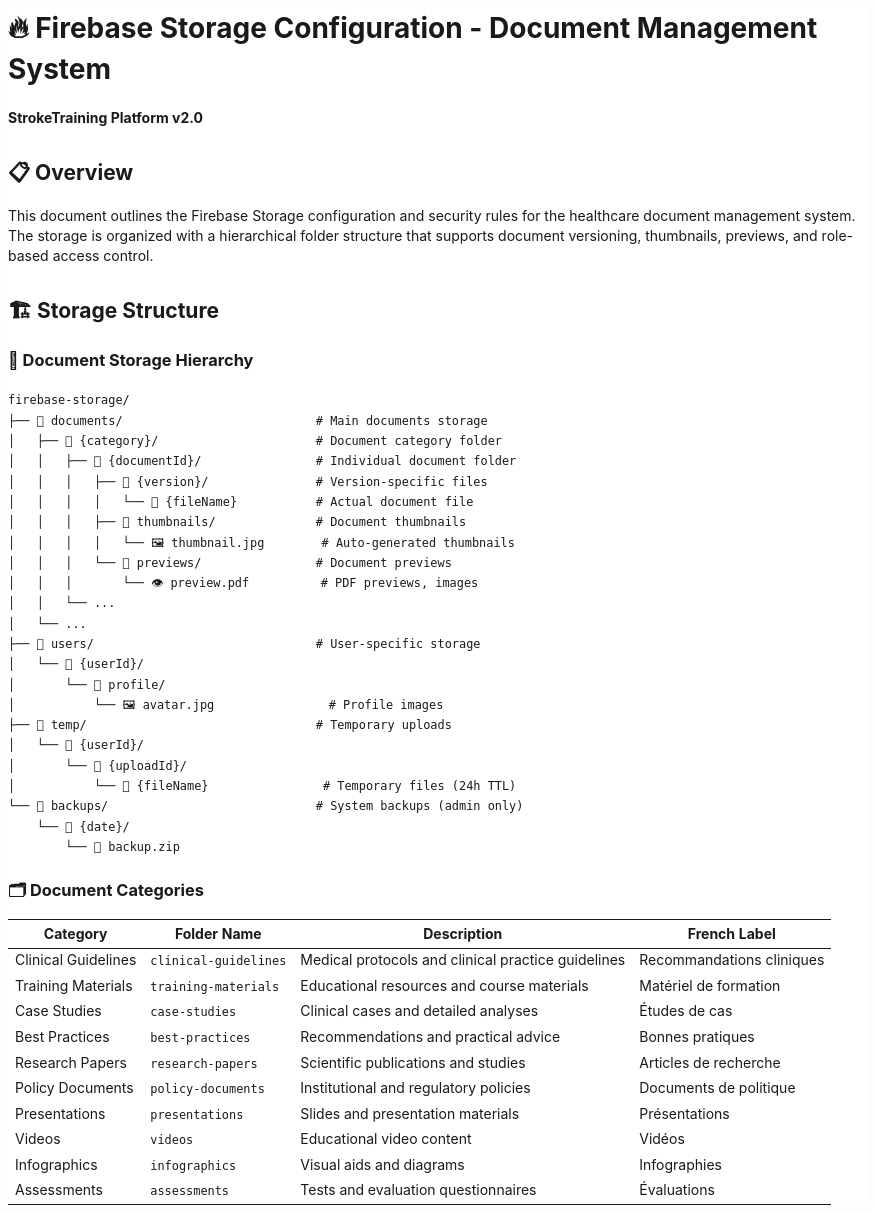# 🔥 Firebase Storage Configuration - Document Management System

**StrokeTraining Platform v2.0**

## 📋 Overview

This document outlines the Firebase Storage configuration and security rules for the healthcare document management system. The storage is organized with a hierarchical folder structure that supports document versioning, thumbnails, previews, and role-based access control.

## 🏗️ Storage Structure

### 📁 Document Storage Hierarchy

```
firebase-storage/
├── 📁 documents/                           # Main documents storage
│   ├── 📁 {category}/                      # Document category folder
│   │   ├── 📁 {documentId}/                # Individual document folder
│   │   │   ├── 📁 {version}/               # Version-specific files
│   │   │   │   └── 📄 {fileName}           # Actual document file
│   │   │   ├── 📁 thumbnails/              # Document thumbnails
│   │   │   │   └── 🖼️ thumbnail.jpg        # Auto-generated thumbnails
│   │   │   └── 📁 previews/                # Document previews
│   │   │       └── 👁️ preview.pdf          # PDF previews, images
│   │   └── ...
│   └── ...
├── 📁 users/                               # User-specific storage
│   └── 📁 {userId}/
│       └── 📁 profile/
│           └── 🖼️ avatar.jpg                # Profile images
├── 📁 temp/                                # Temporary uploads
│   └── 📁 {userId}/
│       └── 📁 {uploadId}/
│           └── 📄 {fileName}                # Temporary files (24h TTL)
└── 📁 backups/                             # System backups (admin only)
    └── 📁 {date}/
        └── 📄 backup.zip
```

### 🗂️ Document Categories

| Category | Folder Name | Description | French Label |
|----------|-------------|-------------|--------------|
| Clinical Guidelines | `clinical-guidelines` | Medical protocols and clinical practice guidelines | Recommandations cliniques |
| Training Materials | `training-materials` | Educational resources and course materials | Matériel de formation |
| Case Studies | `case-studies` | Clinical cases and detailed analyses | Études de cas |
| Best Practices | `best-practices` | Recommendations and practical advice | Bonnes pratiques |
| Research Papers | `research-papers` | Scientific publications and studies | Articles de recherche |
| Policy Documents | `policy-documents` | Institutional and regulatory policies | Documents de politique |
| Presentations | `presentations` | Slides and presentation materials | Présentations |
| Videos | `videos` | Educational video content | Vidéos |
| Infographics | `infographics` | Visual aids and diagrams | Infographies |
| Assessments | `assessments` | Tests and evaluation questionnaires | Évaluations |
